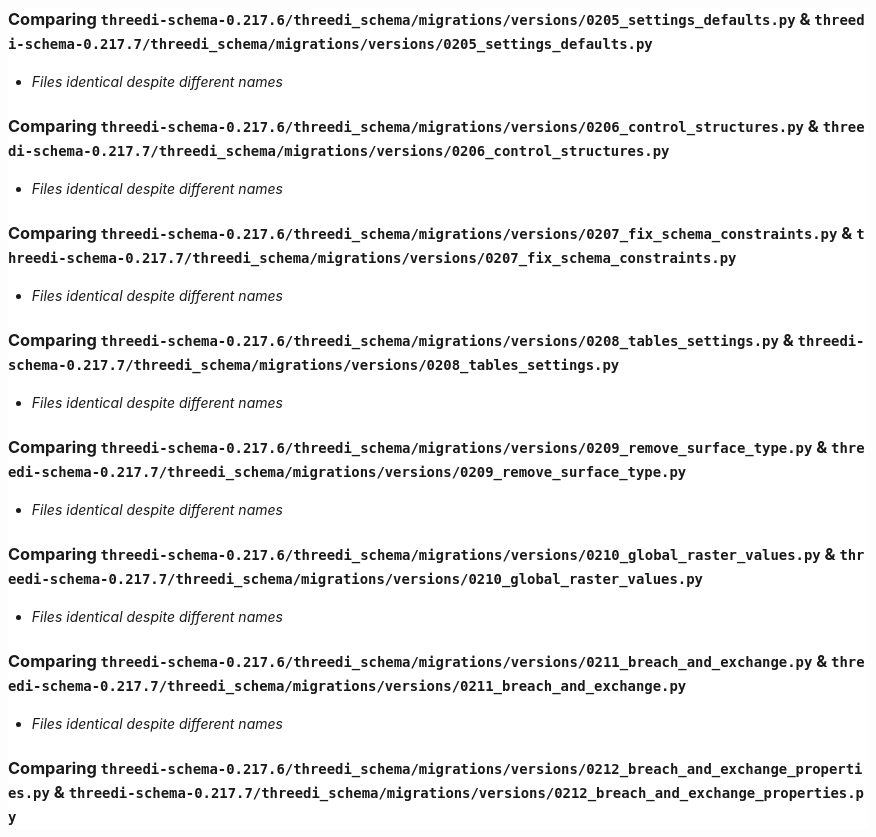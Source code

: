 ### Comparing `threedi-schema-0.217.6/threedi_schema/migrations/versions/0205_settings_defaults.py` & `threedi-schema-0.217.7/threedi_schema/migrations/versions/0205_settings_defaults.py`

 * *Files identical despite different names*

### Comparing `threedi-schema-0.217.6/threedi_schema/migrations/versions/0206_control_structures.py` & `threedi-schema-0.217.7/threedi_schema/migrations/versions/0206_control_structures.py`

 * *Files identical despite different names*

### Comparing `threedi-schema-0.217.6/threedi_schema/migrations/versions/0207_fix_schema_constraints.py` & `threedi-schema-0.217.7/threedi_schema/migrations/versions/0207_fix_schema_constraints.py`

 * *Files identical despite different names*

### Comparing `threedi-schema-0.217.6/threedi_schema/migrations/versions/0208_tables_settings.py` & `threedi-schema-0.217.7/threedi_schema/migrations/versions/0208_tables_settings.py`

 * *Files identical despite different names*

### Comparing `threedi-schema-0.217.6/threedi_schema/migrations/versions/0209_remove_surface_type.py` & `threedi-schema-0.217.7/threedi_schema/migrations/versions/0209_remove_surface_type.py`

 * *Files identical despite different names*

### Comparing `threedi-schema-0.217.6/threedi_schema/migrations/versions/0210_global_raster_values.py` & `threedi-schema-0.217.7/threedi_schema/migrations/versions/0210_global_raster_values.py`

 * *Files identical despite different names*

### Comparing `threedi-schema-0.217.6/threedi_schema/migrations/versions/0211_breach_and_exchange.py` & `threedi-schema-0.217.7/threedi_schema/migrations/versions/0211_breach_and_exchange.py`

 * *Files identical despite different names*

### Comparing `threedi-schema-0.217.6/threedi_schema/migrations/versions/0212_breach_and_exchange_properties.py` & `threedi-schema-0.217.7/threedi_schema/migrations/versions/0212_breach_and_exchange_properties.py`
